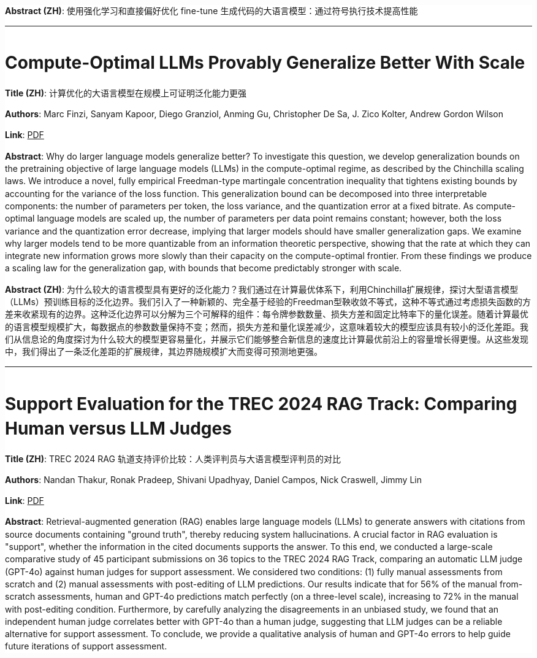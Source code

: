 **Abstract (ZH)**: 使用强化学习和直接偏好优化 fine-tune 生成代码的大语言模型：通过符号执行技术提高性能 

---
# Compute-Optimal LLMs Provably Generalize Better With Scale 

**Title (ZH)**: 计算优化的大语言模型在规模上可证明泛化能力更强 

**Authors**: Marc Finzi, Sanyam Kapoor, Diego Granziol, Anming Gu, Christopher De Sa, J. Zico Kolter, Andrew Gordon Wilson  

**Link**: [PDF](https://arxiv.org/pdf/2504.15208)  

**Abstract**: Why do larger language models generalize better? To investigate this question, we develop generalization bounds on the pretraining objective of large language models (LLMs) in the compute-optimal regime, as described by the Chinchilla scaling laws. We introduce a novel, fully empirical Freedman-type martingale concentration inequality that tightens existing bounds by accounting for the variance of the loss function. This generalization bound can be decomposed into three interpretable components: the number of parameters per token, the loss variance, and the quantization error at a fixed bitrate. As compute-optimal language models are scaled up, the number of parameters per data point remains constant; however, both the loss variance and the quantization error decrease, implying that larger models should have smaller generalization gaps. We examine why larger models tend to be more quantizable from an information theoretic perspective, showing that the rate at which they can integrate new information grows more slowly than their capacity on the compute-optimal frontier. From these findings we produce a scaling law for the generalization gap, with bounds that become predictably stronger with scale. 

**Abstract (ZH)**: 为什么较大的语言模型具有更好的泛化能力？我们通过在计算最优体系下，利用Chinchilla扩展规律，探讨大型语言模型（LLMs）预训练目标的泛化边界。我们引入了一种新颖的、完全基于经验的Freedman型鞅收敛不等式，这种不等式通过考虑损失函数的方差来收紧现有的边界。这种泛化边界可以分解为三个可解释的组件：每令牌参数数量、损失方差和固定比特率下的量化误差。随着计算最优的语言模型规模扩大，每数据点的参数数量保持不变；然而，损失方差和量化误差减少，这意味着较大的模型应该具有较小的泛化差距。我们从信息论的角度探讨为什么较大的模型更容易量化，并展示它们能够整合新信息的速度比计算最优前沿上的容量增长得更慢。从这些发现中，我们得出了一条泛化差距的扩展规律，其边界随规模扩大而变得可预测地更强。 

---
# Support Evaluation for the TREC 2024 RAG Track: Comparing Human versus LLM Judges 

**Title (ZH)**: TREC 2024 RAG 轨道支持评价比较：人类评判员与大语言模型评判员的对比 

**Authors**: Nandan Thakur, Ronak Pradeep, Shivani Upadhyay, Daniel Campos, Nick Craswell, Jimmy Lin  

**Link**: [PDF](https://arxiv.org/pdf/2504.15205)  

**Abstract**: Retrieval-augmented generation (RAG) enables large language models (LLMs) to generate answers with citations from source documents containing "ground truth", thereby reducing system hallucinations. A crucial factor in RAG evaluation is "support", whether the information in the cited documents supports the answer. To this end, we conducted a large-scale comparative study of 45 participant submissions on 36 topics to the TREC 2024 RAG Track, comparing an automatic LLM judge (GPT-4o) against human judges for support assessment. We considered two conditions: (1) fully manual assessments from scratch and (2) manual assessments with post-editing of LLM predictions. Our results indicate that for 56% of the manual from-scratch assessments, human and GPT-4o predictions match perfectly (on a three-level scale), increasing to 72% in the manual with post-editing condition. Furthermore, by carefully analyzing the disagreements in an unbiased study, we found that an independent human judge correlates better with GPT-4o than a human judge, suggesting that LLM judges can be a reliable alternative for support assessment. To conclude, we provide a qualitative analysis of human and GPT-4o errors to help guide future iterations of support assessment. 
